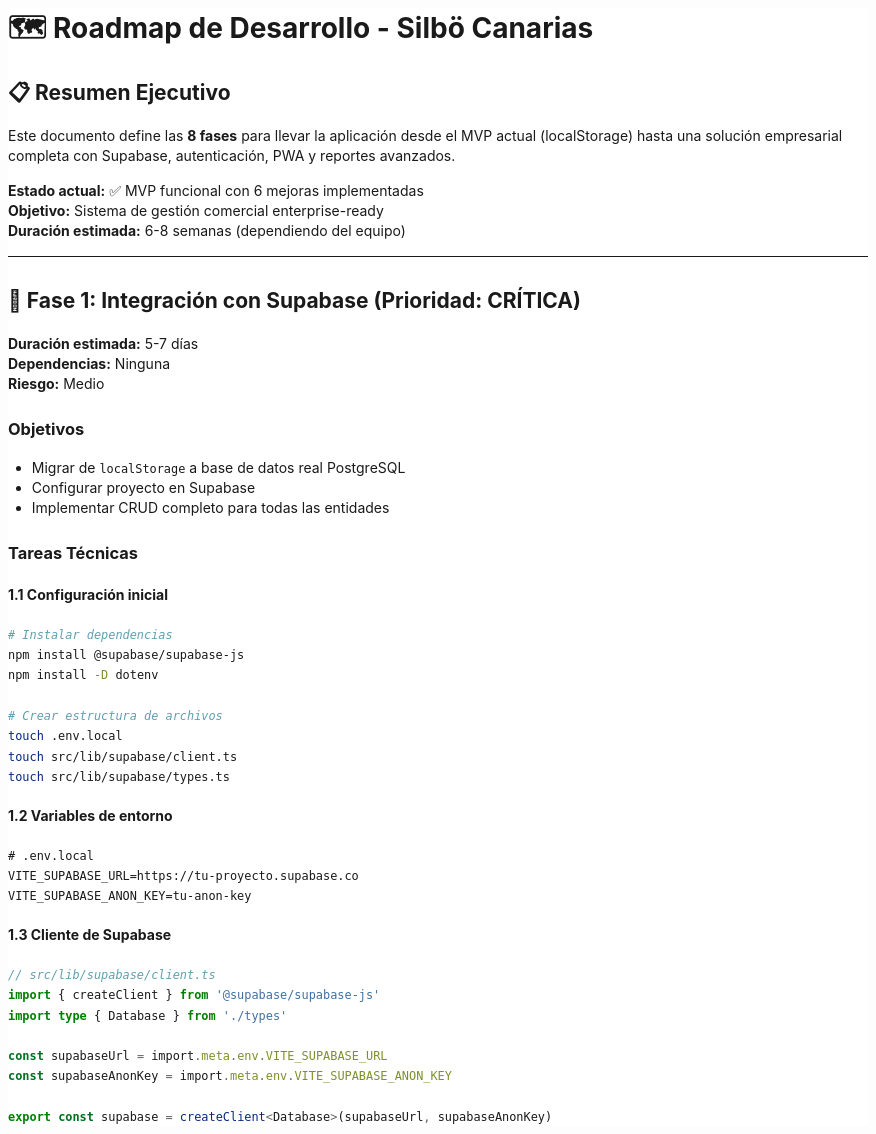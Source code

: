 # 🗺️ Roadmap de Desarrollo - Silbö Canarias

## 📋 Resumen Ejecutivo

Este documento define las **8 fases** para llevar la aplicación desde el MVP actual (localStorage) hasta una solución empresarial completa con Supabase, autenticación, PWA y reportes avanzados.

**Estado actual:** ✅ MVP funcional con 6 mejoras implementadas  
**Objetivo:** Sistema de gestión comercial enterprise-ready  
**Duración estimada:** 6-8 semanas (dependiendo del equipo)

---

## 🎯 Fase 1: Integración con Supabase (Prioridad: CRÍTICA)

**Duración estimada:** 5-7 días  
**Dependencias:** Ninguna  
**Riesgo:** Medio

### Objetivos

- Migrar de `localStorage` a base de datos real PostgreSQL
- Configurar proyecto en Supabase
- Implementar CRUD completo para todas las entidades

### Tareas Técnicas

#### 1.1 Configuración inicial

```bash
# Instalar dependencias
npm install @supabase/supabase-js
npm install -D dotenv

# Crear estructura de archivos
touch .env.local
touch src/lib/supabase/client.ts
touch src/lib/supabase/types.ts
```

#### 1.2 Variables de entorno

```env
# .env.local
VITE_SUPABASE_URL=https://tu-proyecto.supabase.co
VITE_SUPABASE_ANON_KEY=tu-anon-key
```

#### 1.3 Cliente de Supabase

```typescript
// src/lib/supabase/client.ts
import { createClient } from '@supabase/supabase-js'
import type { Database } from './types'

const supabaseUrl = import.meta.env.VITE_SUPABASE_URL
const supabaseAnonKey = import.meta.env.VITE_SUPABASE_ANON_KEY

export const supabase = createClient<Database>(supabaseUrl, supabaseAnonKey)
```

